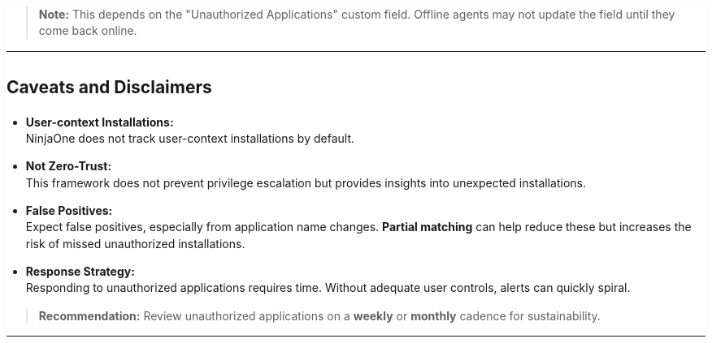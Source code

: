 > **Note:** This depends on the "Unauthorized Applications" custom field. Offline agents may not update the field until they come back online.

---

## Caveats and Disclaimers  

- **User-context Installations:**  
  NinjaOne does not track user-context installations by default.

- **Not Zero-Trust:**  
  This framework does not prevent privilege escalation but provides insights into unexpected installations.

- **False Positives:**  
  Expect false positives, especially from application name changes. **Partial matching** can help reduce these but increases the risk of missed unauthorized installations.

- **Response Strategy:**  
  Responding to unauthorized applications requires time. Without adequate user controls, alerts can quickly spiral.  

> **Recommendation:** Review unauthorized applications on a **weekly** or **monthly** cadence for sustainability.

---
